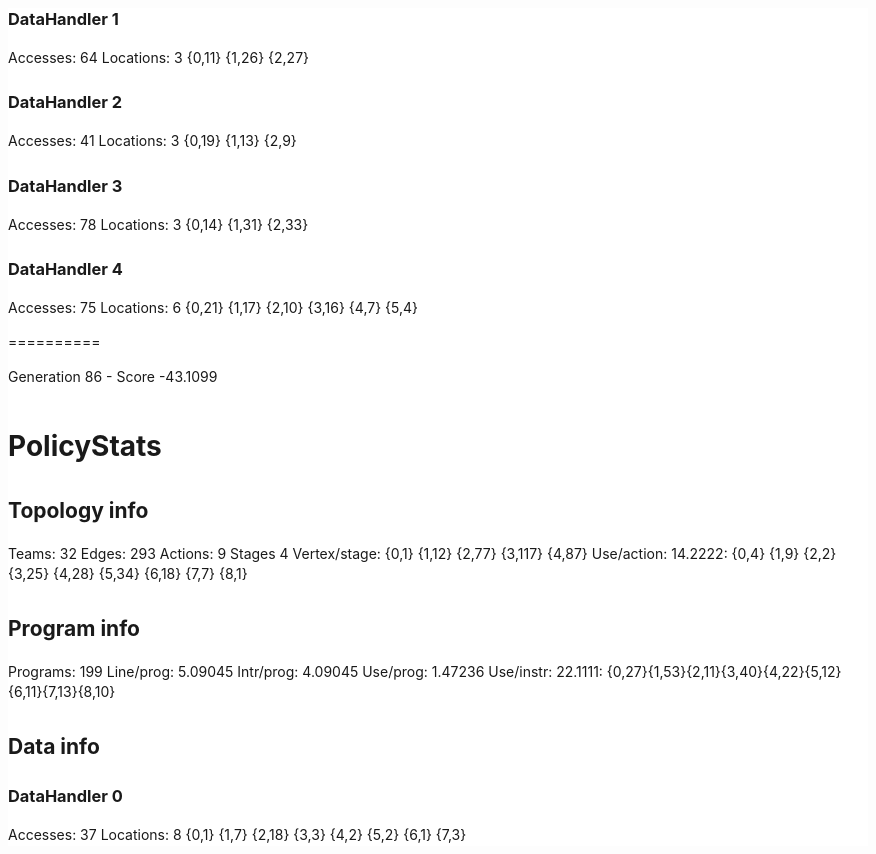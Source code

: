 ### DataHandler 1
Accesses:	64
Locations:	3
{0,11} {1,26} {2,27} 

### DataHandler 2
Accesses:	41
Locations:	3
{0,19} {1,13} {2,9} 

### DataHandler 3
Accesses:	78
Locations:	3
{0,14} {1,31} {2,33} 

### DataHandler 4
Accesses:	75
Locations:	6
{0,21} {1,17} {2,10} {3,16} {4,7} {5,4} 


==========

Generation 86 - Score -43.1099

# PolicyStats
## Topology info
Teams:		32
Edges:		293
Actions:	9
Stages		4
Vertex/stage:	{0,1} {1,12} {2,77} {3,117} {4,87} 
Use/action:	14.2222: {0,4} {1,9} {2,2} {3,25} {4,28} {5,34} {6,18} {7,7} {8,1} 

## Program info
Programs:	199
Line/prog:	5.09045
Intr/prog:	4.09045
Use/prog:	1.47236
Use/instr:	22.1111: {0,27}{1,53}{2,11}{3,40}{4,22}{5,12}{6,11}{7,13}{8,10}

## Data info

### DataHandler 0
Accesses:	37
Locations:	8
{0,1} {1,7} {2,18} {3,3} {4,2} {5,2} {6,1} {7,3} 
